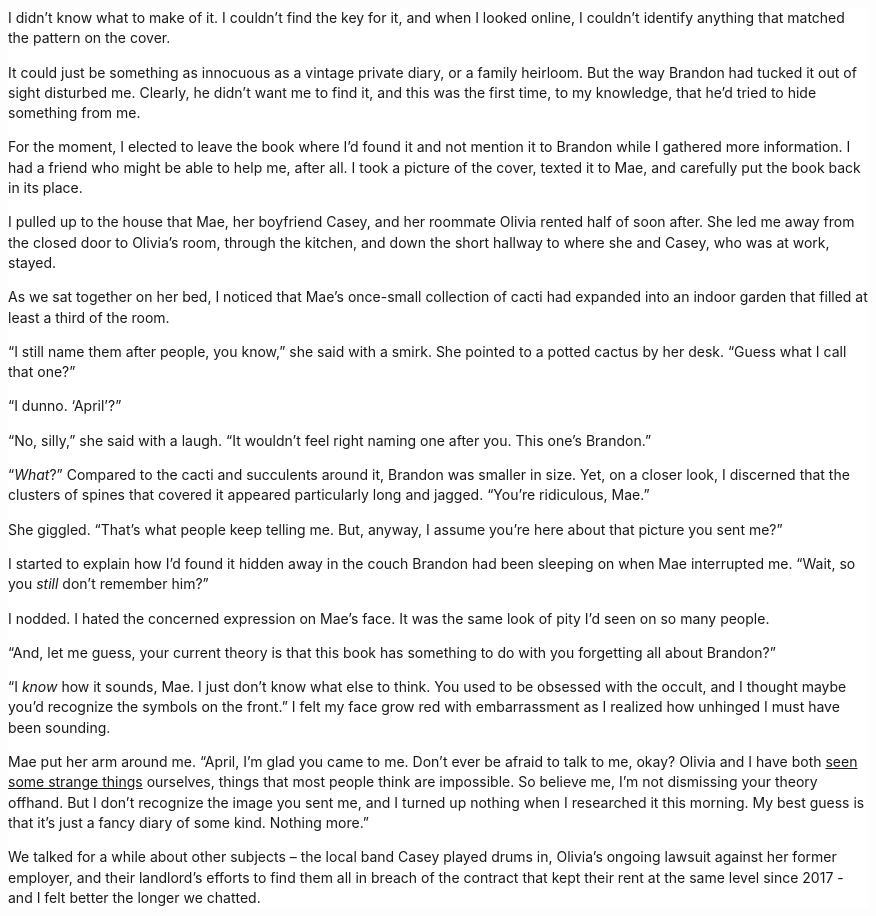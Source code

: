 I didn’t know what to make of it. I couldn’t find the key for it, and when I looked online, I couldn’t identify anything that matched the pattern on the cover.

It could just be something as innocuous as a vintage private diary, or a family heirloom. But the way Brandon had tucked it out of sight disturbed me. Clearly, he didn’t want me to find it, and this was the first time, to my knowledge, that he’d tried to hide something from me.

For the moment, I elected to leave the book where I’d found it and not mention it to Brandon while I gathered more information. I had a friend who might be able to help me, after all. I took a picture of the cover, texted it to Mae, and carefully put the book back in its place.

I pulled up to the house that Mae, her boyfriend Casey, and her roommate Olivia rented half of soon after. She led me away from the closed door to Olivia’s room, through the kitchen, and down the short hallway to where she and Casey, who was at work, stayed.

As we sat together on her bed, I noticed that Mae’s once-small collection of cacti had expanded into an indoor garden that filled at least a third of the room.

“I still name them after people, you know,” she said with a smirk. She pointed to a potted cactus by her desk. “Guess what I call that one?”

“I dunno. ‘April’?”

“No, silly,” she said with a laugh. “It wouldn’t feel right naming one after you. This one’s Brandon.”

“*What*?” Compared to the cacti and succulents around it, Brandon was smaller in size. Yet, on a closer look, I discerned that the clusters of spines that covered it appeared particularly long and jagged. “You’re ridiculous, Mae.”

She giggled. “That’s what people keep telling me. But, anyway, I assume you’re here about that picture you sent me?”

I started to explain how I’d found it hidden away in the couch Brandon had been sleeping on when Mae interrupted me. “Wait, so you *still* don’t remember him?”

I nodded. I hated the concerned expression on Mae’s face. It was the same look of pity I’d seen on so many people.

“And, let me guess, your current theory is that this book has something to do with you forgetting all about Brandon?”

“I *know* how it sounds, Mae. I just don’t know what else to think. You used to be obsessed with the occult, and I thought maybe you’d recognize the symbols on the front.” I felt my face grow red with embarrassment as I realized how unhinged I must have been sounding.

Mae put her arm around me. “April, I’m glad you came to me. Don’t ever be afraid to talk to me, okay? Olivia and I have both [seen some strange things](https://www.reddit.com/r/nosleep/comments/lg323q/the_zippers_on_peoples_skin_are_becoming_undone/) ourselves, things that most people think are impossible. So believe me, I’m not dismissing your theory offhand. But I don’t recognize the image you sent me, and I turned up nothing when I researched it this morning. My best guess is that it’s just a fancy diary of some kind. Nothing more.”

We talked for a while about other subjects – the local band Casey played drums in, Olivia’s ongoing lawsuit against her former employer, and their landlord’s efforts to find them all in breach of the contract that kept their rent at the same level since 2017 - and I felt better the longer we chatted.
